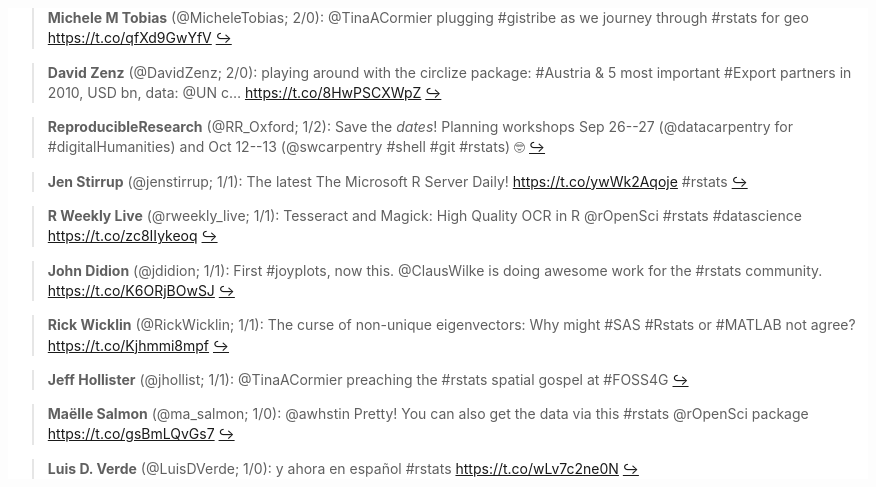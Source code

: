 


> **Michele M Tobias** (@MicheleTobias; 2/0): @TinaACormier plugging #gistribe as we journey through #rstats for geo https://t.co/qfXd9GwYfV  [&#8618;](https://twitter.com/dataandme/status/898191714204229633)




> **David Zenz** (@DavidZenz; 2/0): playing around with the circlize package: #Austria &amp; 5 most important #Export partners in 2010, USD bn, data: @UN c… https://t.co/8HwPSCXWpZ  [&#8618;](https://twitter.com/dataandme/status/898189576841420802)




> **ReproducibleResearch** (@RR_Oxford; 1/2): Save the *dates*! Planning workshops Sep 26--27 (@datacarpentry for #digitalHumanities) and Oct 12--13 (@swcarpentry #shell #git #rstats) 🤓  [&#8618;](https://twitter.com/dataandme/status/898219287239852033)




> **Jen Stirrup** (@jenstirrup; 1/1): The latest The Microsoft R Server Daily! https://t.co/ywWk2Aqoje #rstats  [&#8618;](https://twitter.com/dataandme/status/898246128444911616)




> **R Weekly Live** (@rweekly_live; 1/1): Tesseract and Magick: High Quality OCR in R @rOpenSci #rstats #datascience https://t.co/zc8IIykeoq  [&#8618;](https://twitter.com/dataandme/status/898241794755973121)




> **John Didion** (@jdidion; 1/1): First #joyplots, now this. @ClausWilke is doing awesome work for the #rstats community. https://t.co/K6ORjBOwSJ  [&#8618;](https://twitter.com/dataandme/status/898224620125474817)




> **Rick Wicklin** (@RickWicklin; 1/1): The curse of non-unique eigenvectors: Why might #SAS #Rstats or #MATLAB not agree? https://t.co/Kjhmmi8mpf  [&#8618;](https://twitter.com/dataandme/status/898198004439564288)




> **Jeff Hollister** (@jhollist; 1/1): @TinaACormier preaching the #rstats spatial gospel at #FOSS4G  [&#8618;](https://twitter.com/dataandme/status/898191091178098688)




> **Maëlle Salmon** (@ma_salmon; 1/0): @awhstin Pretty! You can also get the data via this #rstats @rOpenSci package https://t.co/gsBmLQvGs7  [&#8618;](https://twitter.com/dataandme/status/898250513380130816)




> **Luis D. Verde** (@LuisDVerde; 1/0): y ahora en español #rstats https://t.co/wLv7c2ne0N  [&#8618;](https://twitter.com/dataandme/status/898246198364168192)



